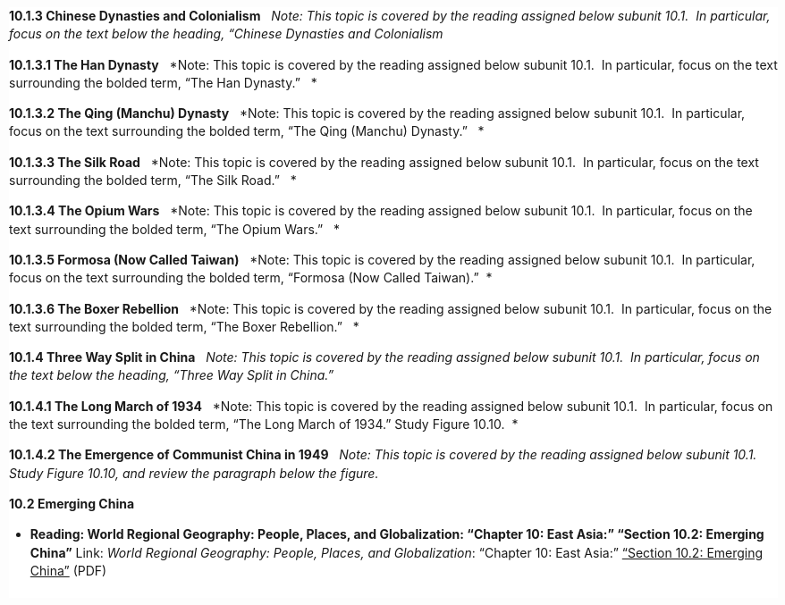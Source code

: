 **10.1.3 Chinese Dynasties and Colonialism** <span id="10.1.3"></span> 
*Note: This topic is covered by the reading assigned below subunit
10.1.  In particular, focus on the text below the heading, “Chinese
Dynasties and Colonialism*

**10.1.3.1 The Han Dynasty** <span id="10.1.3.1"></span> 
*Note: This topic is covered by the reading assigned below subunit
10.1.  In particular, focus on the text surrounding the bolded term,
“The Han Dynasty.”   *

**10.1.3.2 The Qing (Manchu) Dynasty** <span id="10.1.3.2"></span> 
*Note: This topic is covered by the reading assigned below subunit
10.1.  In particular, focus on the text surrounding the bolded term,
“The Qing (Manchu) Dynasty.”   *

**10.1.3.3 The Silk Road** <span id="10.1.3.3"></span> 
*Note: This topic is covered by the reading assigned below subunit
10.1.  In particular, focus on the text surrounding the bolded term,
“The Silk Road.”   *

**10.1.3.4 The Opium Wars** <span id="10.1.3.4"></span> 
*Note: This topic is covered by the reading assigned below subunit
10.1.  In particular, focus on the text surrounding the bolded term,
“The Opium Wars.”   *

**10.1.3.5 Formosa (Now Called Taiwan)** <span id="10.1.3.5"></span> 
*Note: This topic is covered by the reading assigned below subunit
10.1.  In particular, focus on the text surrounding the bolded term,
“Formosa (Now Called Taiwan).”  *

**10.1.3.6 The Boxer Rebellion** <span id="10.1.3.6"></span> 
*Note: This topic is covered by the reading assigned below subunit
10.1.  In particular, focus on the text surrounding the bolded term,
“The Boxer Rebellion.”   *

**10.1.4 Three Way Split in China** <span id="10.1.4"></span> 
*Note: This topic is covered by the reading assigned below subunit
10.1.  In particular, focus on the text below the heading, “Three Way
Split in China.”*

**10.1.4.1 The Long March of 1934** <span id="10.1.4.1"></span> 
*Note: This topic is covered by the reading assigned below subunit
10.1.  In particular, focus on the text surrounding the bolded term,
“The Long March of 1934.” Study Figure 10.10.  *

**10.1.4.2 The Emergence of Communist China in 1949** <span
id="10.1.4.2"></span> 
*Note: This topic is covered by the reading assigned below subunit
10.1.  Study Figure 10.10, and review the paragraph below the figure.*

**10.2 Emerging China** <span id="10.2"></span> 
-   **Reading: World Regional Geography: People, Places, and
    Globalization: “Chapter 10: East Asia:” “Section 10.2: Emerging
    China”**
    Link: *World Regional Geography: People, Places, and Globalization*:
    “Chapter 10: East Asia:” [“Section 10.2: Emerging
    China”](https://resources.saylor.org/wwwresources/archived/site/textbooks/World%20Regional%20Geography.pdf)
    (PDF)  
        